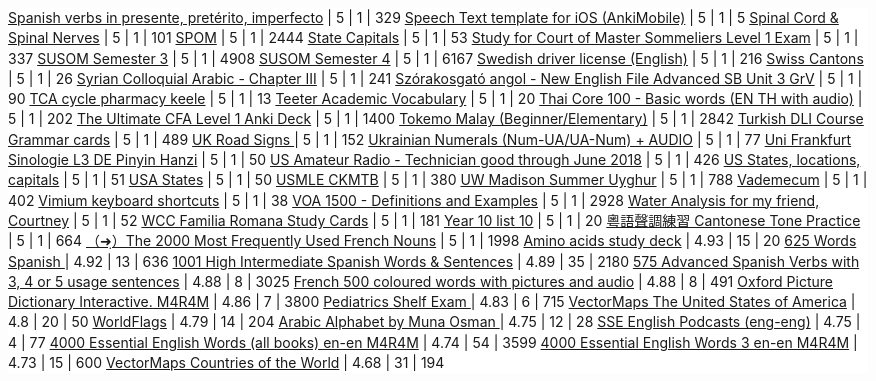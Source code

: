 [Spanish verbs in presente, pretérito, imperfecto](https://ankiweb.net/shared/info/1939080703) | 5 | 1 | 329
[Speech Text template for iOS (AnkiMobile)](https://ankiweb.net/shared/info/810249417) | 5 | 1 | 5
[Spinal Cord & Spinal Nerves](https://ankiweb.net/shared/info/138943107) | 5 | 1 | 101
[SPOM](https://ankiweb.net/shared/info/2137118735) | 5 | 1 | 2444
[State Capitals](https://ankiweb.net/shared/info/994187204) | 5 | 1 | 53
[Study for Court of Master Sommeliers Level 1 Exam](https://ankiweb.net/shared/info/191778428) | 5 | 1 | 337
[SUSOM Semester 3](https://ankiweb.net/shared/info/315601320) | 5 | 1 | 4908
[SUSOM Semester 4](https://ankiweb.net/shared/info/440081028) | 5 | 1 | 6167
[Swedish driver license (English)](https://ankiweb.net/shared/info/1413590935) | 5 | 1 | 216
[Swiss Cantons](https://ankiweb.net/shared/info/947146768) | 5 | 1 | 26
[Syrian Colloquial Arabic - Chapter III](https://ankiweb.net/shared/info/53113254) | 5 | 1 | 241
[Szórakosgató angol - New English File Advanced SB Unit 3 GrV](https://ankiweb.net/shared/info/1571260298) | 5 | 1 | 90
[TCA cycle pharmacy keele](https://ankiweb.net/shared/info/1666805772) | 5 | 1 | 13
[Teeter Academic Vocabulary](https://ankiweb.net/shared/info/753122822) | 5 | 1 | 20
[Thai Core 100 - Basic words (EN  TH with audio)](https://ankiweb.net/shared/info/790604009) | 5 | 1 | 202
[The Ultimate CFA Level 1 Anki Deck](https://ankiweb.net/shared/info/1338419429) | 5 | 1 | 1400
[Tokemo Malay (Beginner/Elementary)](https://ankiweb.net/shared/info/2140735574) | 5 | 1 | 2842
[Turkish DLI Course Grammar cards](https://ankiweb.net/shared/info/3664398293) | 5 | 1 | 489
[UK Road Signs ](https://ankiweb.net/shared/info/141246269) | 5 | 1 | 152
[Ukrainian Numerals (Num-UA/UA-Num) + AUDIO](https://ankiweb.net/shared/info/1541593467) | 5 | 1 | 77
[Uni Frankfurt Sinologie L3 DE Pinyin Hanzi](https://ankiweb.net/shared/info/254260021) | 5 | 1 | 50
[US Amateur Radio - Technician good through June 2018](https://ankiweb.net/shared/info/1051051280) | 5 | 1 | 426
[US States, locations, capitals](https://ankiweb.net/shared/info/126069802) | 5 | 1 | 51
[USA States](https://ankiweb.net/shared/info/839588317) | 5 | 1 | 50
[USMLE CKMTB](https://ankiweb.net/shared/info/564635706) | 5 | 1 | 380
[UW Madison Summer Uyghur](https://ankiweb.net/shared/info/1648295721) | 5 | 1 | 788
[Vademecum](https://ankiweb.net/shared/info/2432187673) | 5 | 1 | 402
[Vimium keyboard shortcuts](https://ankiweb.net/shared/info/1615416392) | 5 | 1 | 38
[VOA 1500 - Definitions and Examples](https://ankiweb.net/shared/info/1830650241) | 5 | 1 | 2928
[Water Analysis for my friend, Courtney](https://ankiweb.net/shared/info/401628011) | 5 | 1 | 52
[WCC Familia Romana Study Cards](https://ankiweb.net/shared/info/3247200399) | 5 | 1 | 181
[Year 10 list 10](https://ankiweb.net/shared/info/1709578496) | 5 | 1 | 20
[粵語聲調練習 Cantonese Tone Practice](https://ankiweb.net/shared/info/1364052597) | 5 | 1 | 664
[（➜ฺ）The 2000 Most Frequently Used French Nouns](https://ankiweb.net/shared/info/436558500) | 5 | 1 | 1998
[Amino acids study deck](https://ankiweb.net/shared/info/2343964336) | 4.93 | 15 | 20
[625 Words Spanish ](https://ankiweb.net/shared/info/1221542418) | 4.92 | 13 | 636
[1001 High Intermediate Spanish Words & Sentences](https://ankiweb.net/shared/info/2813133810) | 4.89 | 35 | 2180
[575 Advanced Spanish Verbs with 3, 4 or 5 usage sentences](https://ankiweb.net/shared/info/1274644414) | 4.88 | 8 | 3025
[French 500 coloured words with pictures and audio](https://ankiweb.net/shared/info/629972372) | 4.88 | 8 | 491
[Oxford Picture Dictionary Interactive. M4R4M](https://ankiweb.net/shared/info/1020068324) | 4.86 | 7 | 3800
[Pediatrics Shelf Exam ](https://ankiweb.net/shared/info/1347764519) | 4.83 | 6 | 715
[VectorMaps The United States of America](https://ankiweb.net/shared/info/1226689493) | 4.8 | 20 | 50
[WorldFlags](https://ankiweb.net/shared/info/3109551834) | 4.79 | 14 | 204
[Arabic Alphabet by Muna Osman ](https://ankiweb.net/shared/info/1709622773) | 4.75 | 12 | 28
[SSE English Podcasts (eng-eng)](https://ankiweb.net/shared/info/1942342461) | 4.75 | 4 | 77
[4000 Essential English Words (all books) en-en M4R4M](https://ankiweb.net/shared/info/1898344648) | 4.74 | 54 | 3599
[4000 Essential English Words 3 en-en M4R4M](https://ankiweb.net/shared/info/1869931834) | 4.73 | 15 | 600
[VectorMaps Countries of the World](https://ankiweb.net/shared/info/2915332392) | 4.68 | 31 | 194
